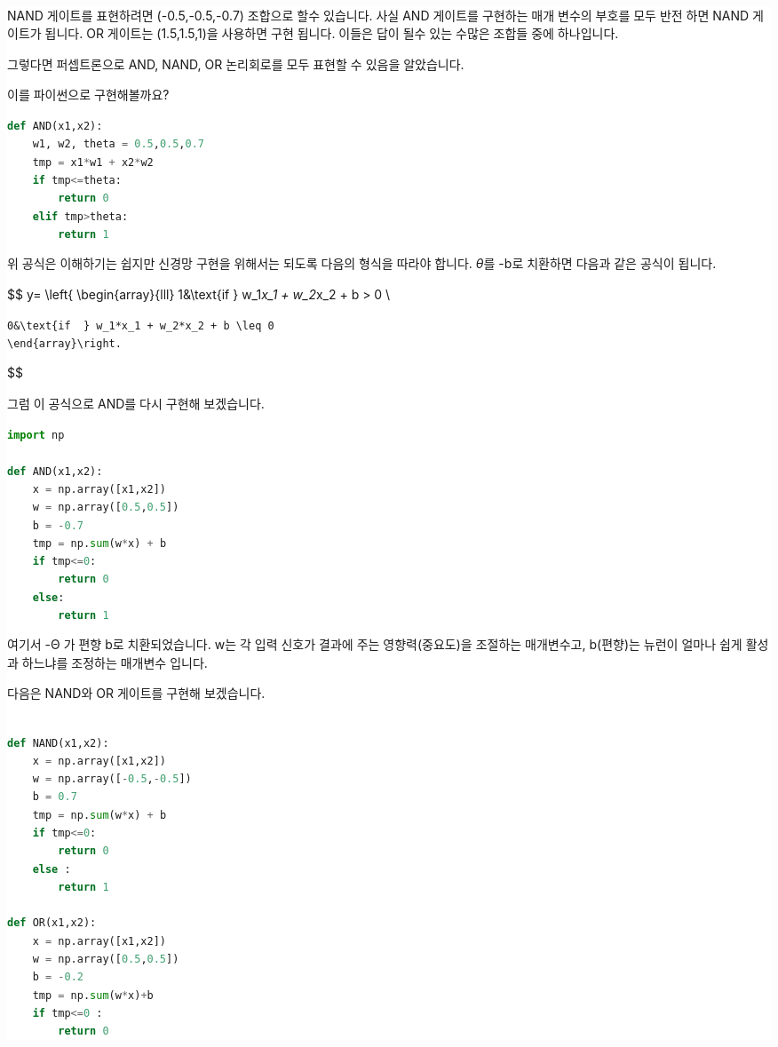 NAND 게이트를 표현하려면 (-0.5,-0.5,-0.7) 조합으로 할수 있습니다. 사실 AND 게이트를 구현하는 매개 변수의 부호를 모두 반전 하면 NAND 게이트가 됩니다. OR 게이트는 (1.5,1.5,1)을 사용하면 구현 됩니다. 이들은 답이 될수 있는 수많은 조합들 중에 하나입니다.

그렇다면 퍼셉트론으로 AND, NAND, OR 논리회로를 모두 표현할 수 있음을 알았습니다.

이를 파이썬으로 구현해볼까요?

```python
def AND(x1,x2):
    w1, w2, theta = 0.5,0.5,0.7
    tmp = x1*w1 + x2*w2
    if tmp<=theta:
        return 0
    elif tmp>theta:
        return 1
```

위 공식은 이해하기는 쉽지만 신경망 구현을 위해서는 되도록 다음의 형식을 따라야 합니다. $\theta$를 -b로 치환하면 다음과 같은 공식이 됩니다.

$$
y= \left\{
    \begin{array}{lll}
    1&\text{if  } w_1*x_1 + w_2*x_2 + b > 0 \\

    0&\text{if  } w_1*x_1 + w_2*x_2 + b \leq 0
    \end{array}\right.
$$

그럼 이 공식으로 AND를 다시 구현해 보겠습니다.

```python
import np

def AND(x1,x2):
    x = np.array([x1,x2])
    w = np.array([0.5,0.5])
    b = -0.7
    tmp = np.sum(w*x) + b
    if tmp<=0:
        return 0
    else:
        return 1

```

여기서 -Θ 가 편향 b로 치환되었습니다. w는 각 입력 신호가 결과에 주는 영향력(중요도)을 조절하는 매개변수고, b(편향)는 뉴런이 얼마나 쉽게 활성과 하느냐를 조정하는 매개변수 입니다. 

다음은 NAND와 OR 게이트를 구현해 보겠습니다.

```python

def NAND(x1,x2):
    x = np.array([x1,x2])
    w = np.array([-0.5,-0.5])
    b = 0.7
    tmp = np.sum(w*x) + b
    if tmp<=0:
        return 0
    else :
        return 1

def OR(x1,x2):
    x = np.array([x1,x2])
    w = np.array([0.5,0.5])
    b = -0.2
    tmp = np.sum(w*x)+b
    if tmp<=0 :
        return 0
```